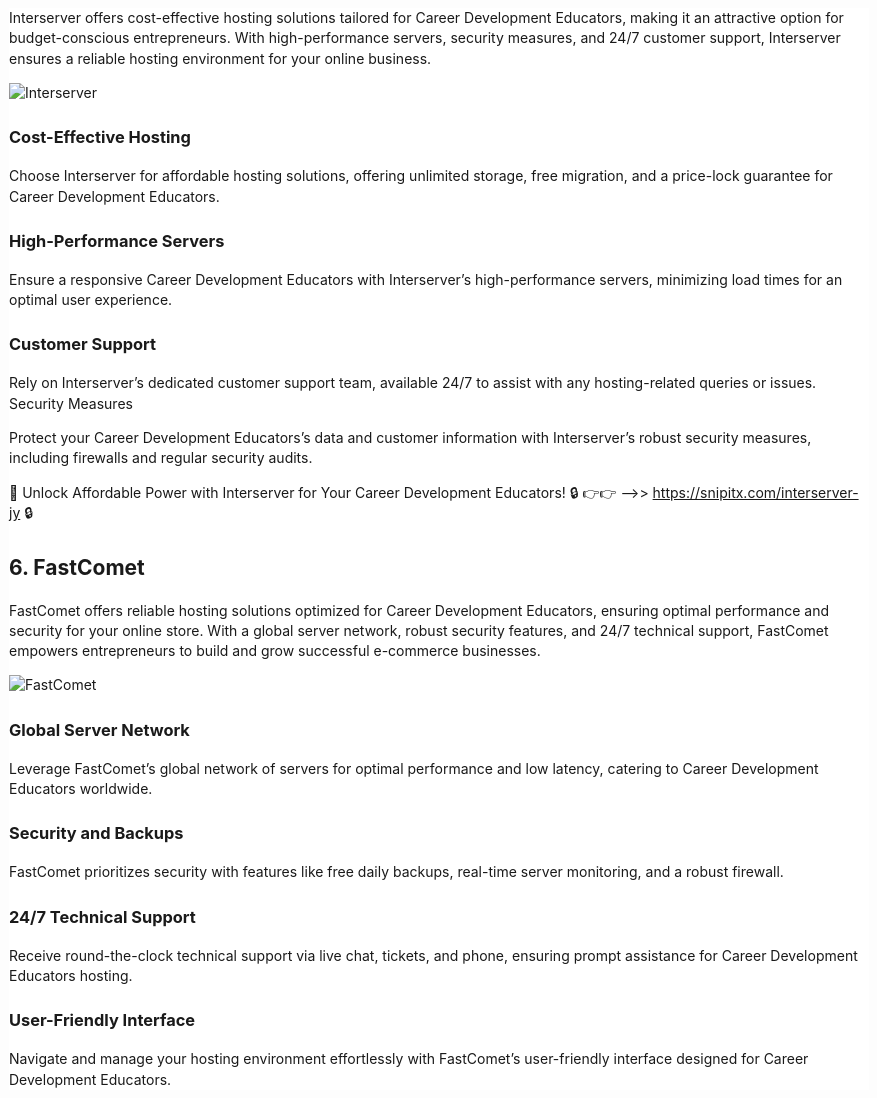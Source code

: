 Interserver offers cost-effective hosting solutions tailored for Career Development Educators, making it an attractive option for budget-conscious entrepreneurs. With high-performance servers, security measures, and 24/7 customer support, Interserver ensures a reliable hosting environment for your online business.

![Interserver](https://i.imgur.com/OM5dOEW.jpeg "Interserver Hosting")

### Cost-Effective Hosting
Choose Interserver for affordable hosting solutions, offering unlimited storage, free migration, and a price-lock guarantee for Career Development Educators.

### High-Performance Servers
Ensure a responsive Career Development Educators with Interserver’s high-performance servers, minimizing load times for an optimal user experience.

### Customer Support
Rely on Interserver’s dedicated customer support team, available 24/7 to assist with any hosting-related queries or issues.
Security Measures

Protect your Career Development Educators’s data and customer information with Interserver’s robust security measures, including firewalls and regular security audits.

💸 Unlock Affordable Power with Interserver for Your Career Development Educators! 🔒
👉👉 -->> https://snipitx.com/interserver-jy 🔒

## 6. FastComet

FastComet offers reliable hosting solutions optimized for Career Development Educators, ensuring optimal performance and security for your online store. With a global server network, robust security features, and 24/7 technical support, FastComet empowers entrepreneurs to build and grow successful e-commerce businesses.

![FastComet](https://i.imgur.com/7qgXuWp.png "FastComet Hosting")

### Global Server Network
Leverage FastComet’s global network of servers for optimal performance and low latency, catering to Career Development Educators worldwide.

### Security and Backups
FastComet prioritizes security with features like free daily backups, real-time server monitoring, and a robust firewall.

### 24/7 Technical Support
Receive round-the-clock technical support via live chat, tickets, and phone, ensuring prompt assistance for Career Development Educators hosting.

### User-Friendly Interface
Navigate and manage your hosting environment effortlessly with FastComet’s user-friendly interface designed for Career Development Educators.
